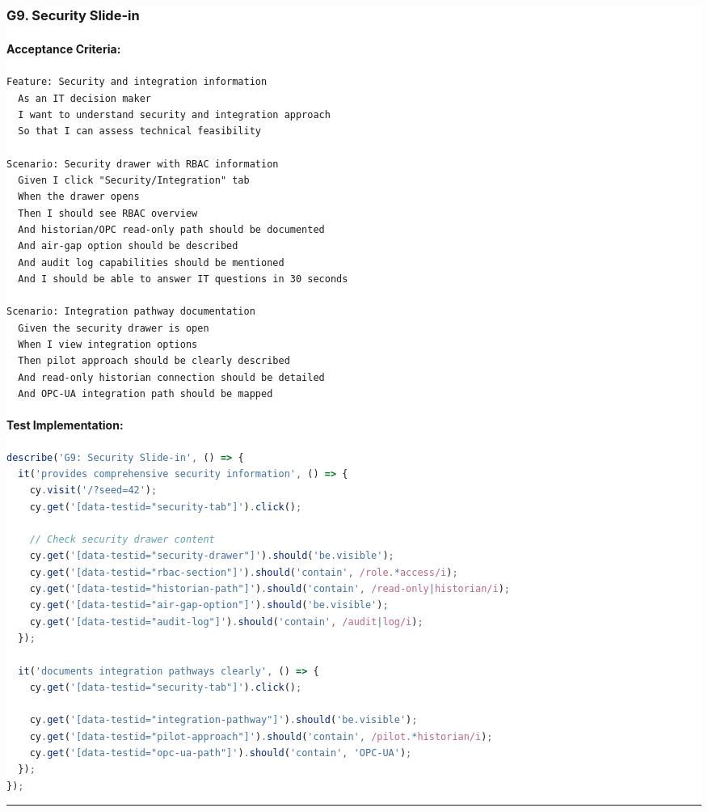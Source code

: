 
### **G9. Security Slide-in**

#### **Acceptance Criteria:**
```gherkin
Feature: Security and integration information
  As an IT decision maker
  I want to understand security and integration approach
  So that I can assess technical feasibility

Scenario: Security drawer with RBAC information
  Given I click "Security/Integration" tab
  When the drawer opens
  Then I should see RBAC overview
  And historian/OPC read-only path should be documented
  And air-gap option should be described
  And audit log capabilities should be mentioned
  And I should be able to answer IT questions in 30 seconds

Scenario: Integration pathway documentation
  Given the security drawer is open
  When I view integration options
  Then pilot approach should be clearly described
  And read-only historian connection should be detailed
  And OPC-UA integration path should be mapped
```

#### **Test Implementation:**
```typescript
describe('G9: Security Slide-in', () => {
  it('provides comprehensive security information', () => {
    cy.visit('/?seed=42');
    cy.get('[data-testid="security-tab"]').click();
    
    // Check security drawer content
    cy.get('[data-testid="security-drawer"]').should('be.visible');
    cy.get('[data-testid="rbac-section"]').should('contain', /role.*access/i);
    cy.get('[data-testid="historian-path"]').should('contain', /read-only|historian/i);
    cy.get('[data-testid="air-gap-option"]').should('be.visible');
    cy.get('[data-testid="audit-log"]').should('contain', /audit|log/i);
  });

  it('documents integration pathways clearly', () => {
    cy.get('[data-testid="security-tab"]').click();
    
    cy.get('[data-testid="integration-pathway"]').should('be.visible');
    cy.get('[data-testid="pilot-approach"]').should('contain', /pilot.*historian/i);
    cy.get('[data-testid="opc-ua-path"]').should('contain', 'OPC-UA');
  });
});
```

---